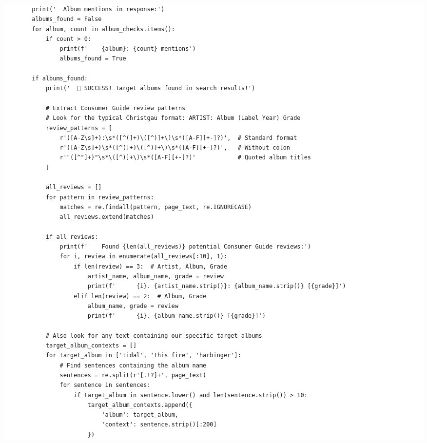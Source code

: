             print('  Album mentions in response:')
            albums_found = False
            for album, count in album_checks.items():
                if count > 0:
                    print(f'    {album}: {count} mentions')
                    albums_found = True
            
            if albums_found:
                print('  🎯 SUCCESS! Target albums found in search results!')
                
                # Extract Consumer Guide review patterns
                # Look for the typical Christgau format: ARTIST: Album (Label Year) Grade
                review_patterns = [
                    r'([A-Z\s]+):\s*([^(]+)\([^)]+\)\s*([A-F][+-]?)',  # Standard format
                    r'([A-Z\s]+)\s*([^(]+)\([^)]+\)\s*([A-F][+-]?)',   # Without colon
                    r'"([^"]+)"\s*\([^)]+\)\s*([A-F][+-]?)'            # Quoted album titles
                ]
                
                all_reviews = []
                for pattern in review_patterns:
                    matches = re.findall(pattern, page_text, re.IGNORECASE)
                    all_reviews.extend(matches)
                
                if all_reviews:
                    print(f'    Found {len(all_reviews)} potential Consumer Guide reviews:')
                    for i, review in enumerate(all_reviews[:10], 1):
                        if len(review) == 3:  # Artist, Album, Grade
                            artist_name, album_name, grade = review
                            print(f'      {i}. {artist_name.strip()}: {album_name.strip()} [{grade}]')
                        elif len(review) == 2:  # Album, Grade
                            album_name, grade = review
                            print(f'      {i}. {album_name.strip()} [{grade}]')
                
                # Also look for any text containing our specific target albums
                target_album_contexts = []
                for target_album in ['tidal', 'this fire', 'harbinger']:
                    # Find sentences containing the album name
                    sentences = re.split(r'[.!?]+', page_text)
                    for sentence in sentences:
                        if target_album in sentence.lower() and len(sentence.strip()) > 10:
                            target_album_contexts.append({
                                'album': target_album,
                                'context': sentence.strip()[:200]
                            })
                